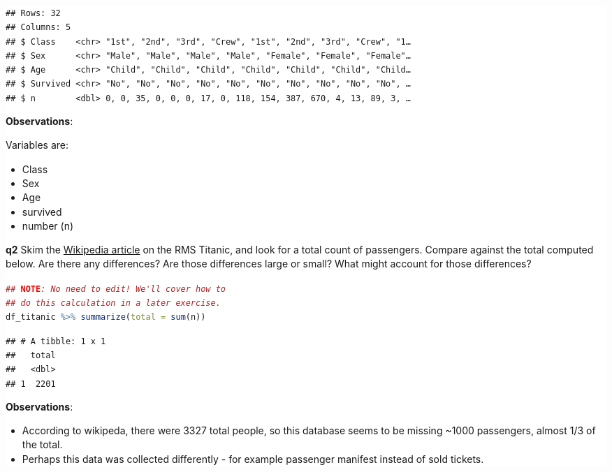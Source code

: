     ## Rows: 32
    ## Columns: 5
    ## $ Class    <chr> "1st", "2nd", "3rd", "Crew", "1st", "2nd", "3rd", "Crew", "1…
    ## $ Sex      <chr> "Male", "Male", "Male", "Male", "Female", "Female", "Female"…
    ## $ Age      <chr> "Child", "Child", "Child", "Child", "Child", "Child", "Child…
    ## $ Survived <chr> "No", "No", "No", "No", "No", "No", "No", "No", "No", "No", …
    ## $ n        <dbl> 0, 0, 35, 0, 0, 0, 17, 0, 118, 154, 387, 670, 4, 13, 89, 3, …

**Observations**:

Variables are:

  - Class
  - Sex
  - Age
  - survived
  - number (n)

**q2** Skim the [Wikipedia
article](https://en.wikipedia.org/wiki/RMS_Titanic) on the RMS Titanic,
and look for a total count of passengers. Compare against the total
computed below. Are there any differences? Are those differences large
or small? What might account for those differences?

``` r
## NOTE: No need to edit! We'll cover how to
## do this calculation in a later exercise.
df_titanic %>% summarize(total = sum(n))
```

    ## # A tibble: 1 x 1
    ##   total
    ##   <dbl>
    ## 1  2201

**Observations**:

  - According to wikipeda, there were 3327 total people, so this
    database seems to be missing \~1000 passengers, almost 1/3 of the
    total.
  - Perhaps this data was collected differently - for example passenger
    manifest instead of sold tickets.
